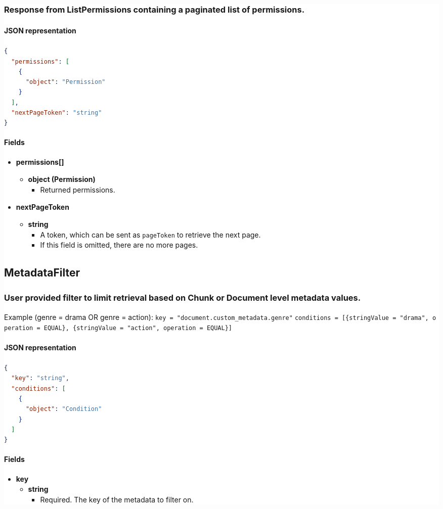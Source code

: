 ### Response from ListPermissions containing a paginated list of permissions.

#### JSON representation

```json
{
  "permissions": [
    {
      "object": "Permission"
    }
  ],
  "nextPageToken": "string"
}
```

#### Fields

* **permissions[]**
    * **object (Permission)**
        * Returned permissions.

* **nextPageToken**
    * **string**
        * A token, which can be sent as `pageToken` to retrieve the next page.
        * If this field is omitted, there are no more pages.

## MetadataFilter

### User provided filter to limit retrieval based on Chunk or Document level metadata values.

Example (genre = drama OR genre = action):
`key = "document.custom_metadata.genre"`
`conditions = [{stringValue = "drama", operation = EQUAL}, {stringValue = "action", operation = EQUAL}]`

#### JSON representation

```json
{
  "key": "string",
  "conditions": [
    {
      "object": "Condition"
    }
  ]
}
```

#### Fields

* **key**
    * **string**
        * Required. The key of the metadata to filter on.
